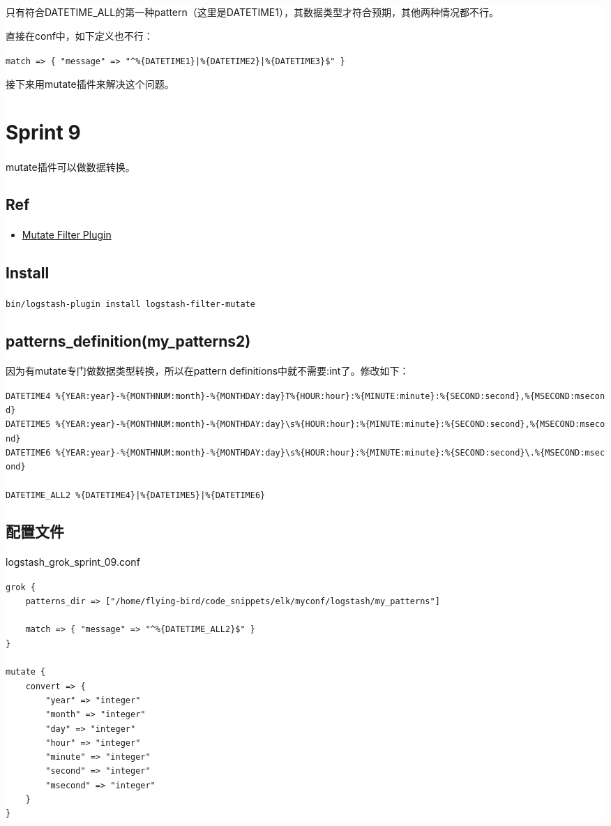 只有符合DATETIME_ALL的第一种pattern（这里是DATETIME1），其数据类型才符合预期，其他两种情况都不行。

直接在conf中，如下定义也不行：

    match => { "message" => "^%{DATETIME1}|%{DATETIME2}|%{DATETIME3}$" }

接下来用mutate插件来解决这个问题。

# Sprint 9

mutate插件可以做数据转换。

## Ref

- [Mutate Filter Plugin](https://www.elastic.co/guide/en/logstash/current/plugins-filters-mutate.html)

## Install

    bin/logstash-plugin install logstash-filter-mutate

## patterns_definition(my_patterns2)

因为有mutate专门做数据类型转换，所以在pattern definitions中就不需要:int了。修改如下：

    DATETIME4 %{YEAR:year}-%{MONTHNUM:month}-%{MONTHDAY:day}T%{HOUR:hour}:%{MINUTE:minute}:%{SECOND:second},%{MSECOND:msecond}
    DATETIME5 %{YEAR:year}-%{MONTHNUM:month}-%{MONTHDAY:day}\s%{HOUR:hour}:%{MINUTE:minute}:%{SECOND:second},%{MSECOND:msecond}
    DATETIME6 %{YEAR:year}-%{MONTHNUM:month}-%{MONTHDAY:day}\s%{HOUR:hour}:%{MINUTE:minute}:%{SECOND:second}\.%{MSECOND:msecond}
    
    DATETIME_ALL2 %{DATETIME4}|%{DATETIME5}|%{DATETIME6}
    
## 配置文件

logstash_grok_sprint_09.conf

    grok {
        patterns_dir => ["/home/flying-bird/code_snippets/elk/myconf/logstash/my_patterns"]

        match => { "message" => "^%{DATETIME_ALL2}$" }
    }
    
    mutate {
        convert => {
            "year" => "integer"
            "month" => "integer"
            "day" => "integer"
            "hour" => "integer"
            "minute" => "integer"
            "second" => "integer"
            "msecond" => "integer"
        }
    }
    
